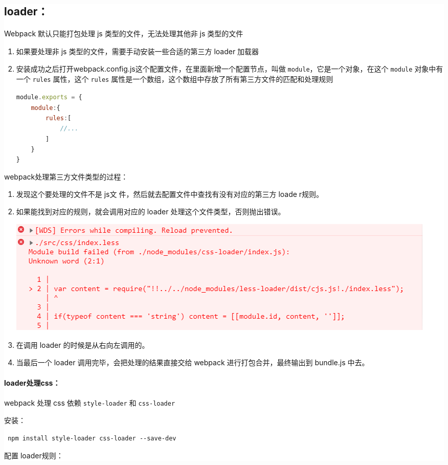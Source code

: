 



## loader：

Webpack 默认只能打包处理 js 类型的文件，无法处理其他非 js 类型的文件

1. 如果要处理非 js 类型的文件，需要手动安装一些合适的第三方 loader 加载器

2. 安装成功之后打开webpack.config.js这个配置文件，在里面新增一个配置节点，叫做 `module`，它是一个对象，在这个 `module` 对象中有一个 `rules` 属性，这个 `rules` 属性是一个数组，这个数组中存放了所有第三方文件的匹配和处理规则

   ```js
   module.exports = {
       module:{
           rules:[
               //...
           ]
       }
   }
   ```

webpack处理第三方文件类型的过程：

1. 发现这个要处理的文件不是 js文 件，然后就去配置文件中查找有没有对应的第三方 loade r规则。

2. 如果能找到对应的规则，就会调用对应的 loader 处理这个文件类型，否则抛出错误。

   ![](images\webpack\loaderErr.jpg)

   [^loader顺序写反之后的报错信息]: 

3. 在调用 loader 的时候是从右向左调用的。

4. 当最后一个 loader 调用完毕，会把处理的结果直接交给 webpack 进行打包合并，最终输出到 bundle.js 中去。



####  loader处理css：

webpack 处理 css 依赖 `style-loader` 和 `css-loader`

安装：

` npm install style-loader css-loader --save-dev`

配置 loader规则：
